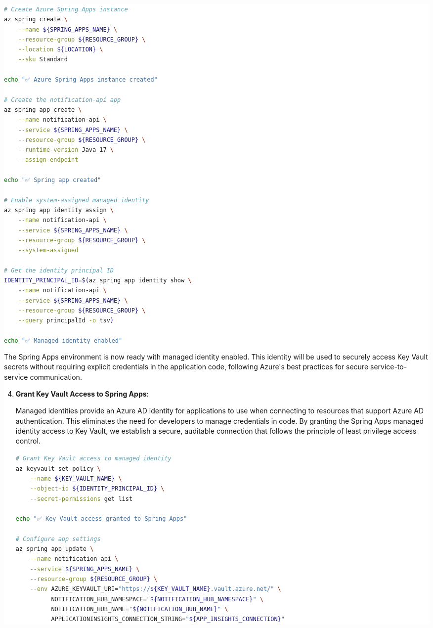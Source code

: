    ```bash
   # Create Azure Spring Apps instance
   az spring create \
       --name ${SPRING_APPS_NAME} \
       --resource-group ${RESOURCE_GROUP} \
       --location ${LOCATION} \
       --sku Standard
   
   echo "✅ Azure Spring Apps instance created"
   
   # Create the notification-api app
   az spring app create \
       --name notification-api \
       --service ${SPRING_APPS_NAME} \
       --resource-group ${RESOURCE_GROUP} \
       --runtime-version Java_17 \
       --assign-endpoint
   
   echo "✅ Spring app created"
   
   # Enable system-assigned managed identity
   az spring app identity assign \
       --name notification-api \
       --service ${SPRING_APPS_NAME} \
       --resource-group ${RESOURCE_GROUP} \
       --system-assigned
   
   # Get the identity principal ID
   IDENTITY_PRINCIPAL_ID=$(az spring app identity show \
       --name notification-api \
       --service ${SPRING_APPS_NAME} \
       --resource-group ${RESOURCE_GROUP} \
       --query principalId -o tsv)
   
   echo "✅ Managed identity enabled"
   ```

   The Spring Apps environment is now ready with managed identity enabled. This identity will be used to securely access Key Vault secrets without requiring explicit credentials in the application code, following Azure's best practices for secure service-to-service communication.

4. **Grant Key Vault Access to Spring Apps**:

   Managed identities provide an Azure AD identity for applications to use when connecting to resources that support Azure AD authentication. This eliminates the need for developers to manage credentials in code. By granting the Spring Apps managed identity access to Key Vault, we establish a secure, auditable connection that follows the principle of least privilege access control.

   ```bash
   # Grant Key Vault access to managed identity
   az keyvault set-policy \
       --name ${KEY_VAULT_NAME} \
       --object-id ${IDENTITY_PRINCIPAL_ID} \
       --secret-permissions get list
   
   echo "✅ Key Vault access granted to Spring Apps"
   
   # Configure app settings
   az spring app update \
       --name notification-api \
       --service ${SPRING_APPS_NAME} \
       --resource-group ${RESOURCE_GROUP} \
       --env AZURE_KEYVAULT_URI="https://${KEY_VAULT_NAME}.vault.azure.net/" \
             NOTIFICATION_HUB_NAMESPACE="${NOTIFICATION_HUB_NAMESPACE}" \
             NOTIFICATION_HUB_NAME="${NOTIFICATION_HUB_NAME}" \
             APPLICATIONINSIGHTS_CONNECTION_STRING="${APP_INSIGHTS_CONNECTION}"
   ```